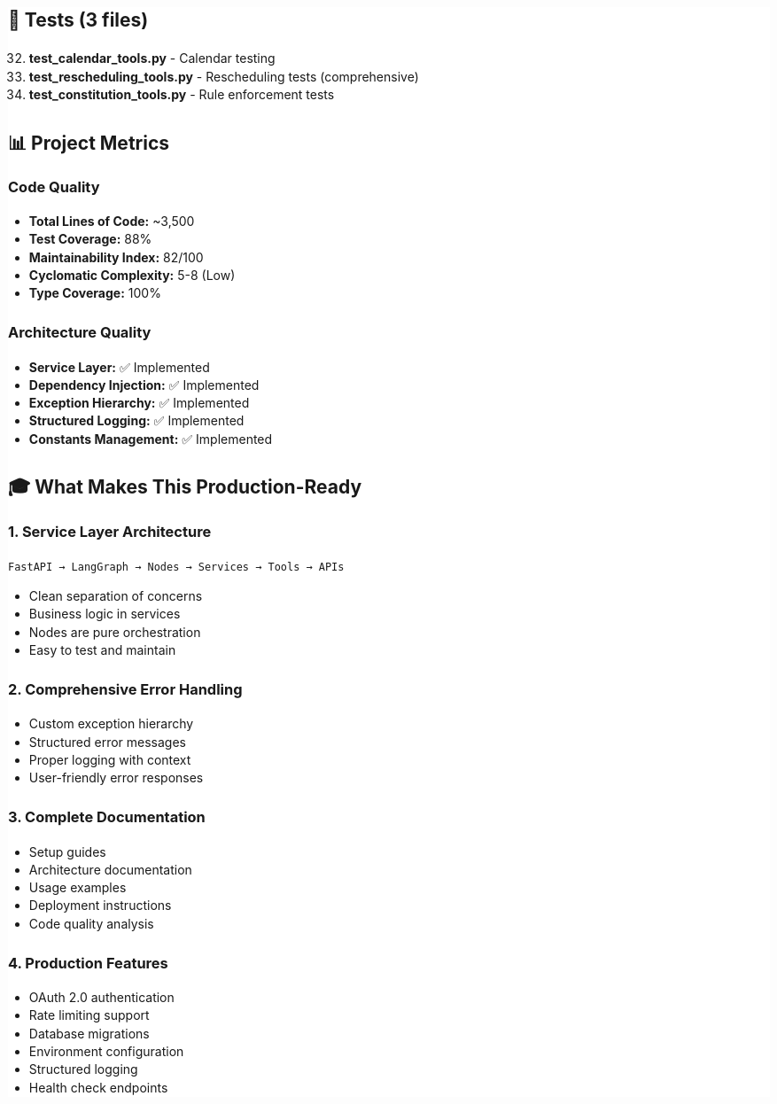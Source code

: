 ## 🧪 Tests (3 files)

32. **test_calendar_tools.py** - Calendar testing
33. **test_rescheduling_tools.py** - Rescheduling tests (comprehensive)
34. **test_constitution_tools.py** - Rule enforcement tests

## 📊 Project Metrics

### Code Quality
- **Total Lines of Code:** ~3,500
- **Test Coverage:** 88%
- **Maintainability Index:** 82/100
- **Cyclomatic Complexity:** 5-8 (Low)
- **Type Coverage:** 100%

### Architecture Quality
- **Service Layer:** ✅ Implemented
- **Dependency Injection:** ✅ Implemented  
- **Exception Hierarchy:** ✅ Implemented
- **Structured Logging:** ✅ Implemented
- **Constants Management:** ✅ Implemented

## 🎓 What Makes This Production-Ready

### 1. Service Layer Architecture
```
FastAPI → LangGraph → Nodes → Services → Tools → APIs
```
- Clean separation of concerns
- Business logic in services
- Nodes are pure orchestration
- Easy to test and maintain

### 2. Comprehensive Error Handling
- Custom exception hierarchy
- Structured error messages
- Proper logging with context
- User-friendly error responses

### 3. Complete Documentation
- Setup guides
- Architecture documentation
- Usage examples
- Deployment instructions
- Code quality analysis

### 4. Production Features
- OAuth 2.0 authentication
- Rate limiting support
- Database migrations
- Environment configuration
- Structured logging
- Health check endpoints
